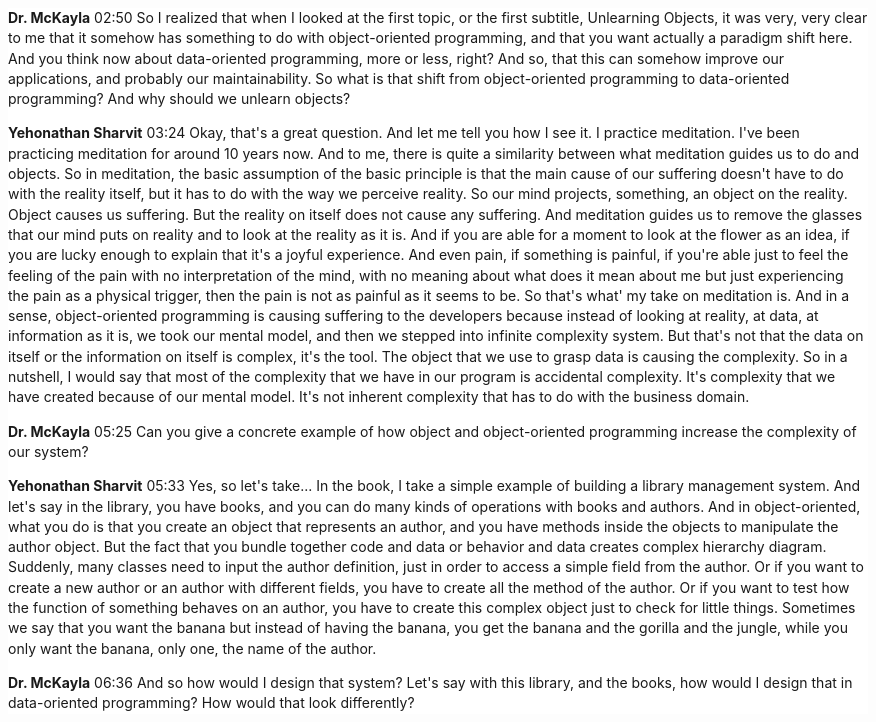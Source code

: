 **Dr. McKayla** 02:50 So I realized that when I looked at the first topic, or
the first subtitle, Unlearning Objects, it was very, very clear to me that it
somehow has something to do with object-oriented programming, and that you want
actually a paradigm shift here. And you think now about data-oriented
programming, more or less, right? And so, that this can somehow improve our
applications, and probably our maintainability. So what is that shift from
object-oriented programming to data-oriented programming? And why should we
unlearn objects?

**Yehonathan Sharvit** 03:24 Okay, that's a great question. And let me tell
you how I see it. I practice meditation. I've been practicing meditation for
around 10 years now. And to me, there is quite a similarity between what
meditation guides us to do and objects. So in meditation, the basic assumption
of the basic principle is that the main cause of our suffering doesn't have to
do with the reality itself, but it has to do with the way we perceive reality.
So our mind projects, something, an object on the reality. Object causes us
suffering. But the reality on itself does not cause any suffering. And
meditation guides us to remove the glasses that our mind puts on reality and to
look at the reality as it is. And if you are able for a moment to look at the
flower as an idea, if you are lucky enough to explain that it's a joyful
experience. And even pain, if something is painful, if you're able just to feel
the feeling of the pain with no interpretation of the mind, with no meaning
about what does it mean about me but just experiencing the pain as a physical
trigger, then the pain is not as painful as it seems to be. So that's what' my
take on meditation is. And in a sense, object-oriented programming is causing
suffering to the developers because instead of looking at reality, at data, at
information as it is, we took our mental model, and then we stepped into
infinite complexity system. But that's not that the data on itself or the
information on itself is complex, it's the tool. The object that we use to grasp
data is causing the complexity. So in a nutshell, I would say that most of the
complexity that we have in our program is accidental complexity. It's complexity
that we have created because of our mental model. It's not inherent complexity
that has to do with the business domain.

**Dr. McKayla** 05:25 Can you give a concrete example of how object and
object-oriented programming increase the complexity of our system?

**Yehonathan Sharvit** 05:33 Yes, so let's take... In the book, I take a
simple example of building a library management system. And let's say in the
library, you have books, and you can do many kinds of operations with books and
authors. And in object-oriented, what you do is that you create an object that
represents an author, and you have methods inside the objects to manipulate the
author object. But the fact that you bundle together code and data or behavior
and data creates complex hierarchy diagram. Suddenly, many classes need to input
the author definition, just in order to access a simple field from the author.
Or if you want to create a new author or an author with different fields, you
have to create all the method of the author. Or if you want to test how the
function of something behaves on an author, you have to create this complex
object just to check for little things. Sometimes we say that you want the
banana but instead of having the banana, you get the banana and the gorilla and
the jungle, while you only want the banana, only one, the name of the author.

**Dr. McKayla** 06:36 And so how would I design that system? Let's say with
this library, and the books, how would I design that in data-oriented
programming? How would that look differently?
